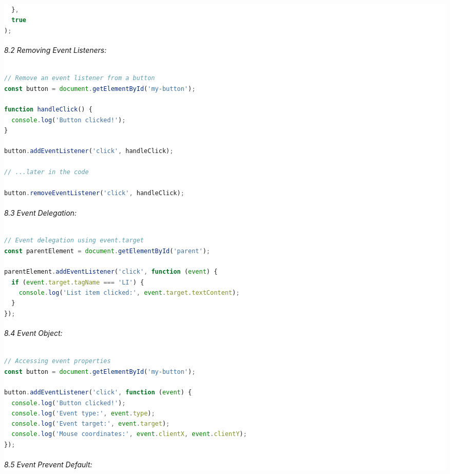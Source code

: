 ```javascript
  },
  true
);


```
###### 8.2 Removing Event Listeners:

```javascript
// Remove an event listener from a button
const button = document.getElementById('my-button');

function handleClick() {
  console.log('Button clicked!');
}

button.addEventListener('click', handleClick);

// ...later in the code

button.removeEventListener('click', handleClick);

```

###### 8.3 Event Delegation:

```javascript
// Event delegation using event.target
const parentElement = document.getElementById('parent');

parentElement.addEventListener('click', function (event) {
  if (event.target.tagName === 'LI') {
    console.log('List item clicked:', event.target.textContent);
  }
});

```

###### 8.4 Event Object:

```javascript
// Accessing event properties
const button = document.getElementById('my-button');

button.addEventListener('click', function (event) {
  console.log('Button clicked!');
  console.log('Event type:', event.type);
  console.log('Event target:', event.target);
  console.log('Mouse coordinates:', event.clientX, event.clientY);
});

```

###### 8.5 Event Prevent Default:
